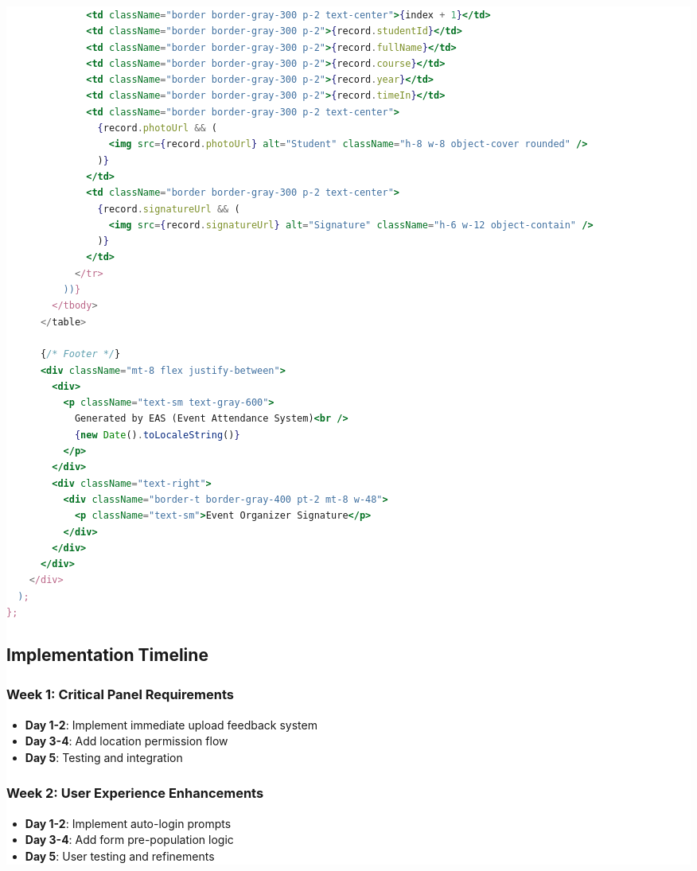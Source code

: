 ```jsx
              <td className="border border-gray-300 p-2 text-center">{index + 1}</td>
              <td className="border border-gray-300 p-2">{record.studentId}</td>
              <td className="border border-gray-300 p-2">{record.fullName}</td>
              <td className="border border-gray-300 p-2">{record.course}</td>
              <td className="border border-gray-300 p-2">{record.year}</td>
              <td className="border border-gray-300 p-2">{record.timeIn}</td>
              <td className="border border-gray-300 p-2 text-center">
                {record.photoUrl && (
                  <img src={record.photoUrl} alt="Student" className="h-8 w-8 object-cover rounded" />
                )}
              </td>
              <td className="border border-gray-300 p-2 text-center">
                {record.signatureUrl && (
                  <img src={record.signatureUrl} alt="Signature" className="h-6 w-12 object-contain" />
                )}
              </td>
            </tr>
          ))}
        </tbody>
      </table>
      
      {/* Footer */}
      <div className="mt-8 flex justify-between">
        <div>
          <p className="text-sm text-gray-600">
            Generated by EAS (Event Attendance System)<br />
            {new Date().toLocaleString()}
          </p>
        </div>
        <div className="text-right">
          <div className="border-t border-gray-400 pt-2 mt-8 w-48">
            <p className="text-sm">Event Organizer Signature</p>
          </div>
        </div>
      </div>
    </div>
  );
};
```

## Implementation Timeline

### Week 1: Critical Panel Requirements
- **Day 1-2**: Implement immediate upload feedback system
- **Day 3-4**: Add location permission flow
- **Day 5**: Testing and integration

### Week 2: User Experience Enhancements  
- **Day 1-2**: Implement auto-login prompts
- **Day 3-4**: Add form pre-population logic
- **Day 5**: User testing and refinements
